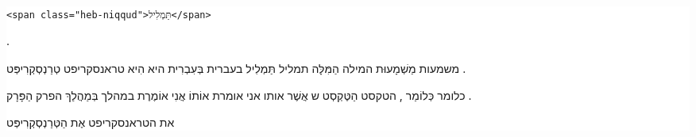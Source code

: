    <span class="heb-niqqud">תַּמְלִיל</span>
  </span>
  .
</p>
<p>
  <span class="lyrics-reveal" aria-label="The meaning | הַמַּשְׁמָעוּת (meaning)">
    <span class="heb-no-niqqud">משמעות</span>
    <span class="heb-niqqud">מַשְׁמָעוּת</span>
  </span>
  <span class="lyrics-reveal" aria-label="of the word | שֶׁל הַמִּלָּה (of the word)">
    <span class="heb-no-niqqud">המילה</span>
    <span class="heb-niqqud">הַמִּלָּה</span>
  </span>
  <span class="lyrics-reveal" aria-label="transcript | תַּמְלִיל (transcript)">
    <span class="heb-no-niqqud">תמליל</span>
    <span class="heb-niqqud">תַּמְלִיל</span>
  </span>
  <span class="lyrics-reveal" aria-label="in Hebrew | בְּעִבְרִית (in Hebrew)">
    <span class="heb-no-niqqud">בעברית</span>
    <span class="heb-niqqud">בְּעִבְרִית</span>
  </span>
  <span class="lyrics-reveal" aria-label="is | הִיא (is)">
    <span class="heb-no-niqqud">היא</span>
    <span class="heb-niqqud">הִיא</span>
  </span>
  <span class="lyrics-reveal" aria-label="transcript | טְרַנְסְקְרִיפְּט (transcript)">
    <span class="heb-no-niqqud">טראנסקריפט</span>
    <span class="heb-niqqud">טְרַנְסְקְרִיפְּט</span>
  </span>
  .
</p>
<p>
  <span class="lyrics-reveal" aria-label="That is | כְּלוֹמַר (that is)">
    <span class="heb-no-niqqud">כלומר</span>
    <span class="heb-niqqud">כְּלוֹמַר</span>
  </span>
  , <span class="lyrics-reveal" aria-label="the text | הַטֶּקְסְט (the text)">
    <span class="heb-no-niqqud">הטקסט</span>
    <span class="heb-niqqud">הַטֶּקְסְט</span>
  </span>
  <span class="lyrics-reveal" aria-label="that | אֲשֶׁר (that)">
    <span class="heb-no-niqqud">ש</span>
    <span class="heb-niqqud">אֲשֶׁר</span>
  </span>
  <span class="lyrics-reveal" aria-label="I say | אֲנִי אוֹמֶרֶת (I say)">
    <span class="heb-no-niqqud">אותו אני אומרת</span>
    <span class="heb-niqqud">אוֹתוֹ אֲנִי אוֹמֶרֶת</span>
  </span>
  <span class="lyrics-reveal" aria-label="during | בְּמַהֲלַךְ (during)">
    <span class="heb-no-niqqud">במהלך</span>
    <span class="heb-niqqud">בְּמַהֲלַךְ</span>
  </span>
  <span class="lyrics-reveal" aria-label="the episode | הַפָּרָק (the episode)">
    <span class="heb-no-niqqud">הפרק</span>
    <span class="heb-niqqud">הַפָּרָק</span>
  </span>
  .
</p>
<p>
  <span class="lyrics-reveal" aria-label="The transcript | אֶת הַטְּרַנְסְקְרִיפְּט (the transcript)">
    <span class="heb-no-niqqud">את הטראנסקריפט</span>
    <span class="heb-niqqud">אֶת הַטְּרַנְסְקְרִיפְּט</span>
  </span>